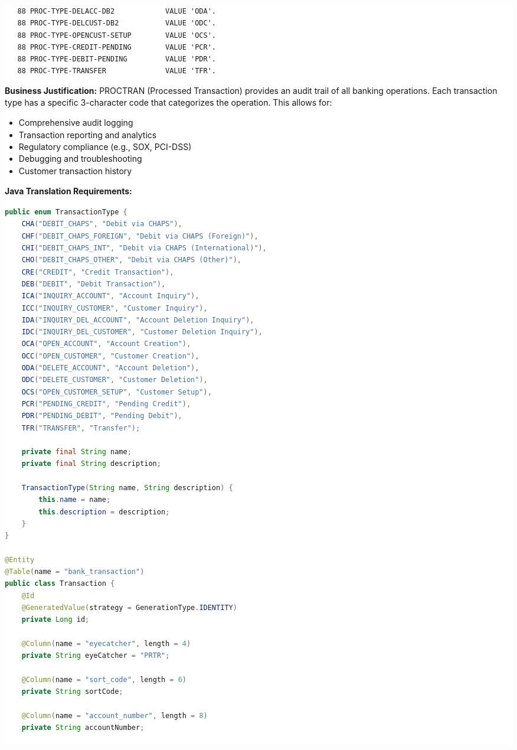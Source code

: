 ```cobol
   88 PROC-TYPE-DELACC-DB2            VALUE 'ODA'.
   88 PROC-TYPE-DELCUST-DB2           VALUE 'ODC'.
   88 PROC-TYPE-OPENCUST-SETUP        VALUE 'OCS'.
   88 PROC-TYPE-CREDIT-PENDING        VALUE 'PCR'.
   88 PROC-TYPE-DEBIT-PENDING         VALUE 'PDR'.
   88 PROC-TYPE-TRANSFER              VALUE 'TFR'.
```

**Business Justification:**
PROCTRAN (Processed Transaction) provides an audit trail of all banking operations. Each transaction type has a specific 3-character code that categorizes the operation. This allows for:
- Comprehensive audit logging
- Transaction reporting and analytics
- Regulatory compliance (e.g., SOX, PCI-DSS)
- Debugging and troubleshooting
- Customer transaction history

**Java Translation Requirements:**
```java
public enum TransactionType {
    CHA("DEBIT_CHAPS", "Debit via CHAPS"),
    CHF("DEBIT_CHAPS_FOREIGN", "Debit via CHAPS (Foreign)"),
    CHI("DEBIT_CHAPS_INT", "Debit via CHAPS (International)"),
    CHO("DEBIT_CHAPS_OTHER", "Debit via CHAPS (Other)"),
    CRE("CREDIT", "Credit Transaction"),
    DEB("DEBIT", "Debit Transaction"),
    ICA("INQUIRY_ACCOUNT", "Account Inquiry"),
    ICC("INQUIRY_CUSTOMER", "Customer Inquiry"),
    IDA("INQUIRY_DEL_ACCOUNT", "Account Deletion Inquiry"),
    IDC("INQUIRY_DEL_CUSTOMER", "Customer Deletion Inquiry"),
    OCA("OPEN_ACCOUNT", "Account Creation"),
    OCC("OPEN_CUSTOMER", "Customer Creation"),
    ODA("DELETE_ACCOUNT", "Account Deletion"),
    ODC("DELETE_CUSTOMER", "Customer Deletion"),
    OCS("OPEN_CUSTOMER_SETUP", "Customer Setup"),
    PCR("PENDING_CREDIT", "Pending Credit"),
    PDR("PENDING_DEBIT", "Pending Debit"),
    TFR("TRANSFER", "Transfer");
    
    private final String name;
    private final String description;
    
    TransactionType(String name, String description) {
        this.name = name;
        this.description = description;
    }
}

@Entity
@Table(name = "bank_transaction")
public class Transaction {
    @Id
    @GeneratedValue(strategy = GenerationType.IDENTITY)
    private Long id;
    
    @Column(name = "eyecatcher", length = 4)
    private String eyeCatcher = "PRTR";
    
    @Column(name = "sort_code", length = 6)
    private String sortCode;
    
    @Column(name = "account_number", length = 8)
    private String accountNumber;
    
```
